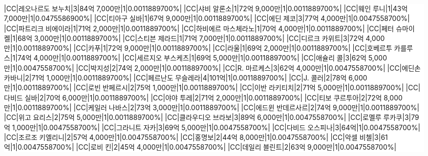 |CC|레오나르도 보누치|3|84억 7,000만|1|0.0011889700%|
|CC|샤비 알론소|1|72억 9,000만|1|0.0011889700%|
|CC|웨인 루니|1|43억 7,000만|1|0.0475586900%|
|CC|티아구 실바|1|67억 9,000만|1|0.0011889700%|
|CC|에딘 제코|3|77억 4,000만|1|0.0047558700%|
|CC|파트리크 비에이라|1|71억 2,000만|1|0.0011889700%|
|CC|하비에르 마스체라노|1|70억 4,000만|1|0.0011889700%|
|CC|페터 슈마이켈|1|68억 3,000만|1|0.0011889700%|
|CC|스티븐 제라드|1|71억 7,000만|1|0.0011889700%|
|CC|디르크 카위트|3|72억 4,000만|1|0.0011889700%|
|CC|카푸|1|72억 9,000만|1|0.0011889700%|
|CC|라울|1|69억 2,000만|1|0.0011889700%|
|CC|호베르투 카를루스|1|74억 4,000만|1|0.0011889700%|
|CC|세르지오 부스케츠|1|69억 5,000만|1|0.0011889700%|
|CC|애슐리 콜|3|62억 5,000만|1|0.0047558700%|
|CC|박지성|2|74억 2,000만|1|0.0011889700%|
|CC|R. 마르케스|3|62억 4,000만|1|0.0047558700%|
|CC|에딘손 카바니|2|71억 1,000만|1|0.0011889700%|
|CC|페르난도 무슬레라|4|101억|1|0.0011889700%|
|CC|J. 콜러|2|78억 6,000만|1|0.0011889700%|
|CC|로빈 반페르시|2|75억 1,000만|1|0.0011889700%|
|CC|이반 라키티치|2|71억 5,000만|1|0.0011889700%|
|CC|다비드 실바|2|70억 6,000만|1|0.0011889700%|
|CC|야야 투레|2|71억 2,000만|1|0.0011889700%|
|CC|티보 쿠르투아|2|72억 8,000만|1|0.0011889700%|
|CC|케일러 나바스|2|73억 3,000만|1|0.0011889700%|
|CC|에드윈 반데르사르|2|74억 9,000만|1|0.0011889700%|
|CC|위고 요리스|2|75억 5,000만|1|0.0011889700%|
|CC|클라우디오 브라보|3|89억 6,000만|1|0.0047558700%|
|CC|로멜루 루카쿠|3|79억 1,000만|1|0.0047558700%|
|CC|그라니트 자카|3|69억 5,000만|1|0.0047558700%|
|CC|다비드 오스피나|3|64억|1|0.0047558700%|
|CC|조르조 키엘리니|2|57억 4,000만|1|0.0047558700%|
|CC|홍명보|2|44억 8,000만|1|0.0047558700%|
|CC|악셀 비첼|3|61억|1|0.0047558700%|
|CC|로비 킨|2|45억 4,000만|1|0.0047558700%|
|CC|데일리 블린트|2|63억 9,000만|1|0.0047558700%|